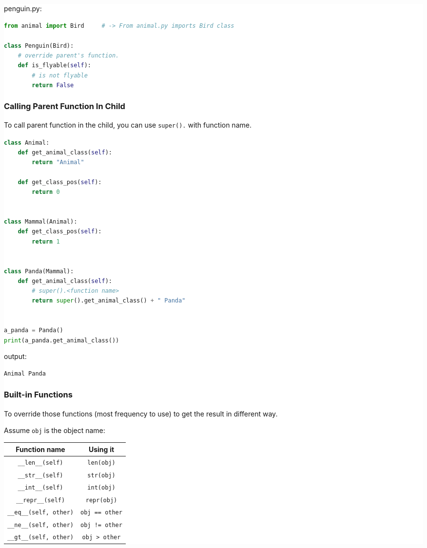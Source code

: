 penguin.py:

```Python
from animal import Bird     # -> From animal.py imports Bird class

class Penguin(Bird):
    # override parent's function.
    def is_flyable(self):
        # is not flyable
        return False
```



### Calling Parent Function In Child
To call parent function in the child, you can use `super().` with function name.

```Python
class Animal:
    def get_animal_class(self):
        return "Animal" 
    
    def get_class_pos(self):
        return 0


class Mammal(Animal):
    def get_class_pos(self):
        return 1


class Panda(Mammal):
    def get_animal_class(self):
        # super().<function name>
        return super().get_animal_class() + " Panda"


a_panda = Panda()
print(a_panda.get_animal_class())
```

output:

```
Animal Panda
```



### Built-in Functions
To override those functions (most frequency to use) to get the result in different way.

Assume `obj` is the object name:

| Function name | Using it |
|:-------------:|:--------:|
| `__len__(self)` | `len(obj)` |
| `__str__(self)` | `str(obj)` |
| `__int__(self)` | `int(obj)` |
| `__repr__(self)` | `repr(obj)` |
| `__eq__(self, other)` | `obj == other` |
| `__ne__(self, other)` | `obj != other` |
| `__gt__(self, other)` | `obj > other` |